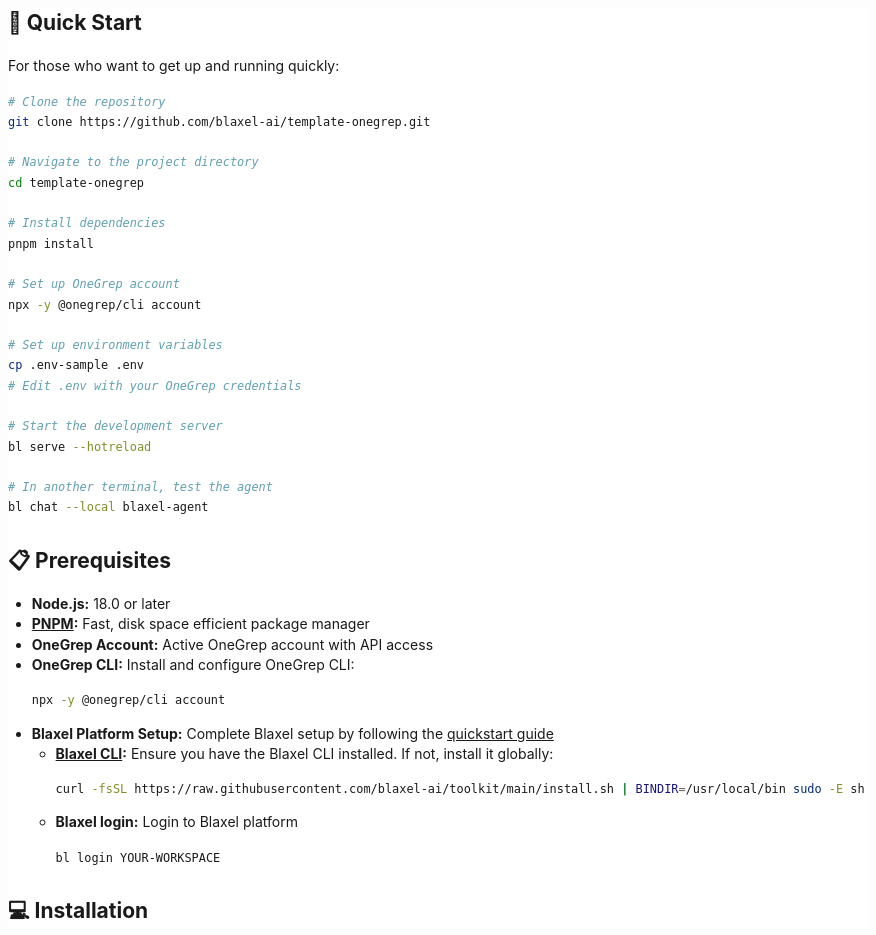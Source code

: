 ## 🚀 Quick Start

For those who want to get up and running quickly:

```bash
# Clone the repository
git clone https://github.com/blaxel-ai/template-onegrep.git

# Navigate to the project directory
cd template-onegrep

# Install dependencies
pnpm install

# Set up OneGrep account
npx -y @onegrep/cli account

# Set up environment variables
cp .env-sample .env
# Edit .env with your OneGrep credentials

# Start the development server
bl serve --hotreload

# In another terminal, test the agent
bl chat --local blaxel-agent
```

## 📋 Prerequisites

- **Node.js:** 18.0 or later
- **[PNPM](https://pnpm.io/):** Fast, disk space efficient package manager
- **OneGrep Account:** Active OneGrep account with API access
- **OneGrep CLI:** Install and configure OneGrep CLI:
  ```bash
  npx -y @onegrep/cli account
  ```
- **Blaxel Platform Setup:** Complete Blaxel setup by following the [quickstart guide](https://docs.blaxel.ai/Get-started#quickstart)
  - **[Blaxel CLI](https://docs.blaxel.ai/Get-started):** Ensure you have the Blaxel CLI installed. If not, install it globally:
    ```bash
    curl -fsSL https://raw.githubusercontent.com/blaxel-ai/toolkit/main/install.sh | BINDIR=/usr/local/bin sudo -E sh
    ```
  - **Blaxel login:** Login to Blaxel platform
    ```bash
    bl login YOUR-WORKSPACE
    ```

## 💻 Installation
